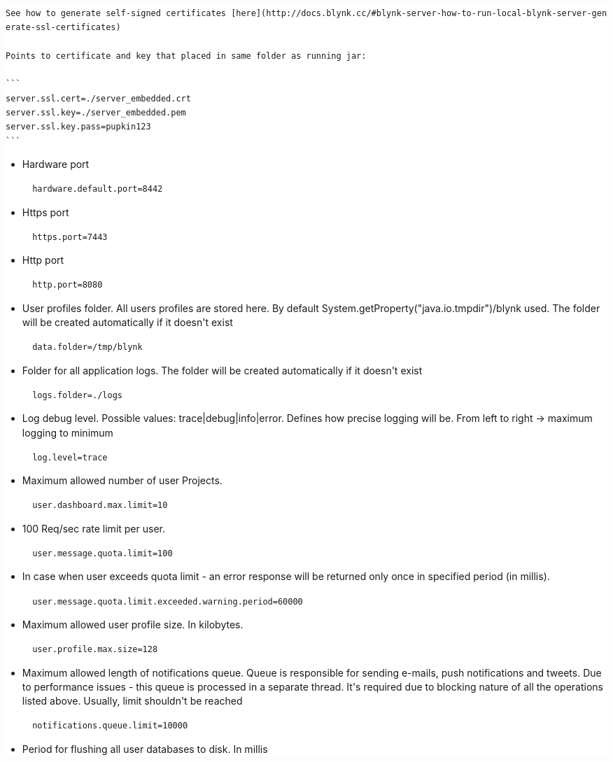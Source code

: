 	See how to generate self-signed certificates [here](http://docs.blynk.cc/#blynk-server-how-to-run-local-blynk-server-generate-ssl-certificates)

	Points to certificate and key that placed in same folder as running jar:
	
    ```    
    server.ssl.cert=./server_embedded.crt
    server.ssl.key=./server_embedded.pem
    server.ssl.key.pass=pupkin123
    ```

+ Hardware port

        hardware.default.port=8442
        
+ Https port
        
        https.port=7443
        
+ Http port
        
        http.port=8080

+ User profiles folder. All users profiles are stored here. By default System.getProperty("java.io.tmpdir")/blynk used. The folder will be created automatically if it doesn't exist

	    data.folder=/tmp/blynk

+ Folder for all application logs. The folder will be created automatically if it doesn't exist

        logs.folder=./logs

+ Log debug level. Possible values: trace|debug|info|error. Defines how precise logging will be. From left to right -> maximum logging to minimum

        log.level=trace

+ Maximum allowed number of user Projects.

        user.dashboard.max.limit=10

+ 100 Req/sec rate limit per user.

        user.message.quota.limit=100

+ In case when user exceeds quota limit - an error response will be returned only once in specified period (in millis).

        user.message.quota.limit.exceeded.warning.period=60000

+ Maximum allowed user profile size. In kilobytes.

        user.profile.max.size=128

+ Maximum allowed length of notifications queue. Queue is responsible for sending e-mails, push notifications and tweets. Due to performance issues - this queue is processed in a separate thread. It's required due to blocking nature of all the operations listed above. Usually, limit shouldn't be reached
        
        notifications.queue.limit=10000

+ Period for flushing all user databases to disk. In millis
